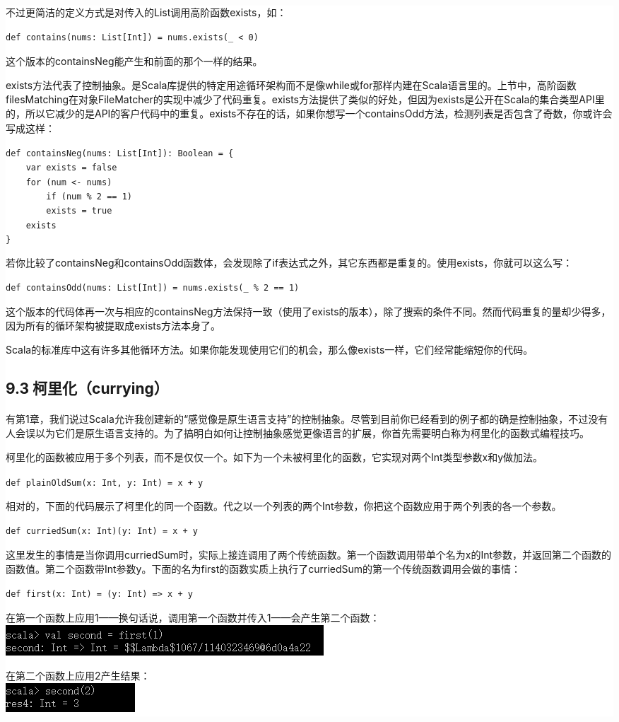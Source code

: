 
不过更简洁的定义方式是对传入的List调用高阶函数exists，如：
```
def contains(nums: List[Int]) = nums.exists(_ < 0)
```
这个版本的containsNeg能产生和前面的那个一样的结果。

exists方法代表了控制抽象。是Scala库提供的特定用途循环架构而不是像while或for那样内建在Scala语言里的。上节中，高阶函数filesMatching在对象FileMatcher的实现中减少了代码重复。exists方法提供了类似的好处，但因为exists是公开在Scala的集合类型API里的，所以它减少的是API的客户代码中的重复。exists不存在的话，如果你想写一个containsOdd方法，检测列表是否包含了奇数，你或许会写成这样：
```
def containsNeg(nums: List[Int]): Boolean = {
    var exists = false
    for (num <- nums)
        if (num % 2 == 1)
        exists = true
    exists
}
```
若你比较了containsNeg和containsOdd函数体，会发现除了if表达式之外，其它东西都是重复的。使用exists，你就可以这么写：
```
def containsOdd(nums: List[Int]) = nums.exists(_ % 2 == 1)
```
这个版本的代码体再一次与相应的containsNeg方法保持一致（使用了exists的版本），除了搜索的条件不同。然而代码重复的量却少得多，因为所有的循环架构被提取成exists方法本身了。

Scala的标准库中这有许多其他循环方法。如果你能发现使用它们的机会，那么像exists一样，它们经常能缩短你的代码。

## 9.3 柯里化（currying）
有第1章，我们说过Scala允许我创建新的“感觉像是原生语言支持”的控制抽象。尽管到目前你已经看到的例子都的确是控制抽象，不过没有人会误以为它们是原生语言支持的。为了搞明白如何让控制抽象感觉更像语言的扩展，你首先需要明白称为柯里化的函数式编程技巧。

柯里化的函数被应用于多个列表，而不是仅仅一个。如下为一个未被柯里化的函数，它实现对两个Int类型参数x和y做加法。
```
def plainOldSum(x: Int, y: Int) = x + y
```
相对的，下面的代码展示了柯里化的同一个函数。代之以一个列表的两个Int参数，你把这个函数应用于两个列表的各一个参数。
```
def curriedSum(x: Int)(y: Int) = x + y
```
这里发生的事情是当你调用curriedSum时，实际上接连调用了两个传统函数。第一个函数调用带单个名为x的Int参数，并返回第二个函数的函数值。第二个函数带Int参数y。下面的名为first的函数实质上执行了curriedSum的第一个传统函数调用会做的事情：
```
def first(x: Int) = (y: Int) => x + y
```
在第一个函数上应用1——换句话说，调用第一个函数并传入1——会产生第二个函数：  
![Scala_Book001_08_09_002](./images/Scala_Book001_08_09_002.png)

在第二个函数上应用2产生结果：  
![Scala_Book001_08_09_003](./images/Scala_Book001_08_09_003.png)
